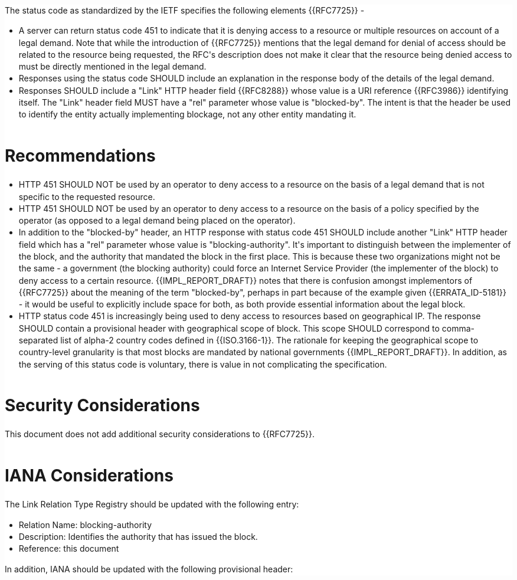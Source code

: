 The status code as standardized by the IETF specifies the following elements {{RFC7725}} -

- A server can return status code 451 to indicate that it is denying access to a resource or multiple resources on account of a legal demand. Note that while the introduction of {{RFC7725}} mentions that the legal demand for denial of access should be related to the resource being requested, the RFC's description does not make it clear that the resource being denied access to must be directly mentioned in the legal demand. 
- Responses using the status code SHOULD include an explanation in the response body of the details of the legal demand.
- Responses SHOULD include a "Link" HTTP header field {{RFC8288}} whose value is a URI reference {{RFC3986}} identifying itself.  The "Link" header field MUST have a "rel" parameter whose value is "blocked-by". The intent is that the header be used to identify the entity actually implementing blockage, not any other entity mandating it.


# Recommendations

- HTTP 451 SHOULD NOT be used by an operator to deny access to a resource on the basis of a legal demand that is not specific to the requested resource.
- HTTP 451 SHOULD NOT be used by an operator to deny access to a resource on the basis of a policy specified by the operator (as opposed to a legal demand being placed on the operator).
- In addition to the "blocked-by" header, an HTTP response with status code 451 SHOULD include another "Link" HTTP header field which has a "rel" parameter whose value is "blocking-authority". It's important to distinguish between the implementer of the block, and the authority that mandated the block in the first place. This is because these two organizations might not be the same - a government (the blocking authority) could force an Internet Service Provider (the implementer of the block) to deny access to a certain resource. {{IMPL_REPORT_DRAFT}} notes that  there is confusion amongst implementors of {{RFC7725}} about the meaning of the term "blocked-by", perhaps in part because of the example given {{ERRATA_ID-5181}} - it would be useful to explicitly include space for both, as both provide essential information about the legal block.
- HTTP status code 451 is increasingly being used to deny access to resources based on geographical IP. The response SHOULD contain a provisional header with geographical scope of block. This scope SHOULD correspond to comma-separated list of alpha-2 country codes defined in {{ISO.3166-1}}. The rationale for keeping the geographical scope to country-level granularity is that most blocks are mandated by national governments {{IMPL_REPORT_DRAFT}}. In addition, as the serving of this status code is voluntary, there is value in not complicating the specification.

# Security Considerations

This document does not add additional security considerations to {{RFC7725}}.

# IANA Considerations

The Link Relation Type Registry should be updated with the following entry:

- Relation Name: blocking-authority
- Description: Identifies the authority that has issued the block.
- Reference: this document

In addition, IANA should be updated with the following provisional header:
